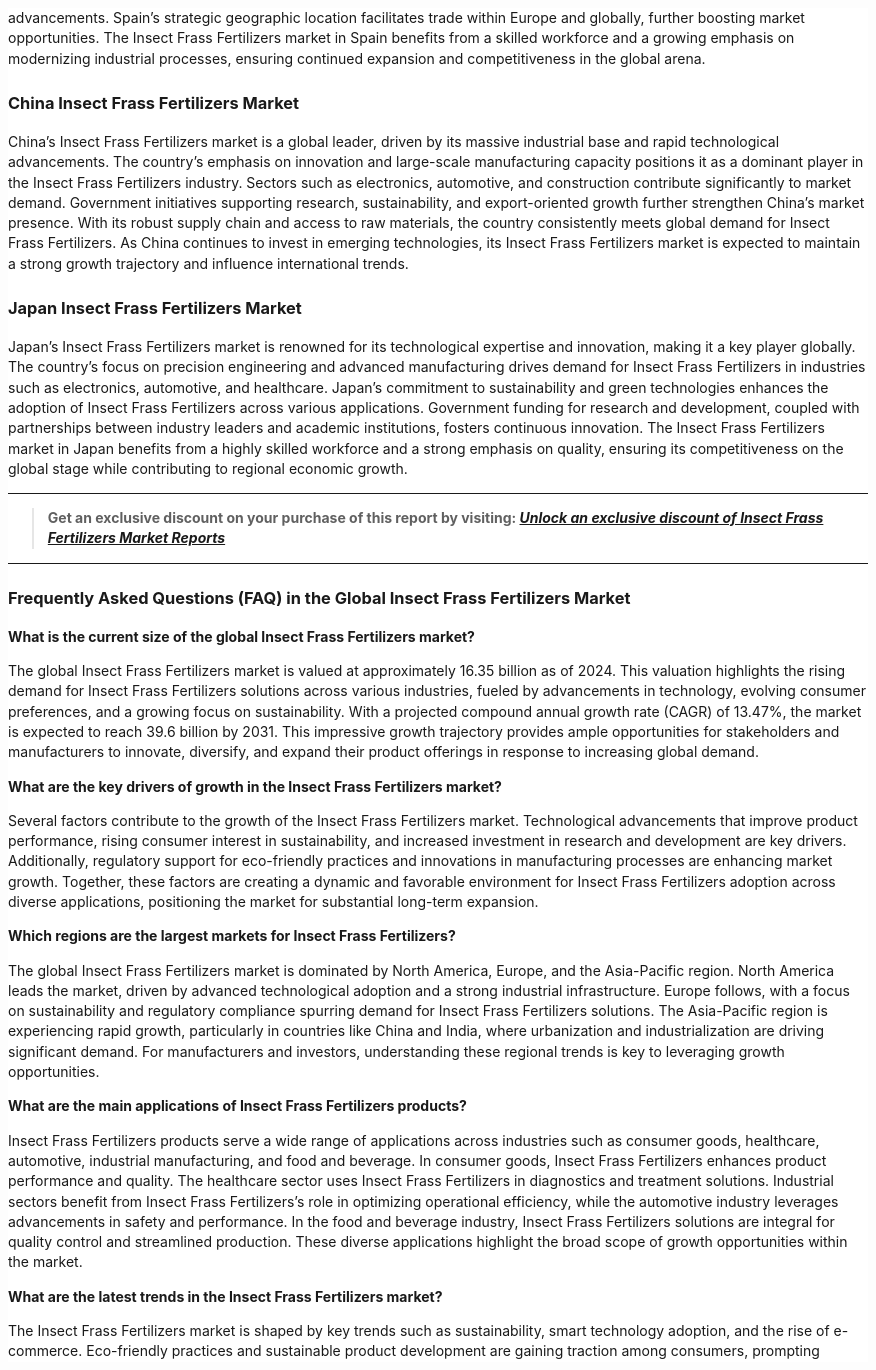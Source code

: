 advancements. Spain&rsquo;s strategic geographic location facilitates trade within Europe and globally, further boosting market opportunities. The Insect Frass Fertilizers market in Spain benefits from a skilled workforce and a growing emphasis on modernizing industrial processes, ensuring continued expansion and competitiveness in the global arena.</p><h3>China Insect Frass Fertilizers Market</h3><p>China&rsquo;s Insect Frass Fertilizers market is a global leader, driven by its massive industrial base and rapid technological advancements. The country&rsquo;s emphasis on innovation and large-scale manufacturing capacity positions it as a dominant player in the Insect Frass Fertilizers industry. Sectors such as electronics, automotive, and construction contribute significantly to market demand. Government initiatives supporting research, sustainability, and export-oriented growth further strengthen China&rsquo;s market presence. With its robust supply chain and access to raw materials, the country consistently meets global demand for Insect Frass Fertilizers. As China continues to invest in emerging technologies, its Insect Frass Fertilizers market is expected to maintain a strong growth trajectory and influence international trends.</p><h3>Japan Insect Frass Fertilizers Market</h3><p>Japan&rsquo;s Insect Frass Fertilizers market is renowned for its technological expertise and innovation, making it a key player globally. The country&rsquo;s focus on precision engineering and advanced manufacturing drives demand for Insect Frass Fertilizers in industries such as electronics, automotive, and healthcare. Japan&rsquo;s commitment to sustainability and green technologies enhances the adoption of Insect Frass Fertilizers across various applications. Government funding for research and development, coupled with partnerships between industry leaders and academic institutions, fosters continuous innovation. The Insect Frass Fertilizers market in Japan benefits from a highly skilled workforce and a strong emphasis on quality, ensuring its competitiveness on the global stage while contributing to regional economic growth.</p><hr /><blockquote><p><strong>Get an exclusive discount on your purchase of this report by visiting: <em><a href="://marketresearchpulse.com/ask-for-discount/29899?utm_source=Github&amp;utm_medium=0111">Unlock an exclusive discount of Insect Frass Fertilizers Market Reports</a></em>&nbsp;</strong></p></blockquote><hr /><h3>Frequently Asked Questions (FAQ) in the Global Insect Frass Fertilizers Market</h3><p><strong>What is the current size of the global Insect Frass Fertilizers market?</strong></p><p>The global Insect Frass Fertilizers market is valued at approximately 16.35 billion as of 2024. This valuation highlights the rising demand for Insect Frass Fertilizers solutions across various industries, fueled by advancements in technology, evolving consumer preferences, and a growing focus on sustainability. With a projected compound annual growth rate (CAGR) of 13.47%, the market is expected to reach 39.6 billion by 2031. This impressive growth trajectory provides ample opportunities for stakeholders and manufacturers to innovate, diversify, and expand their product offerings in response to increasing global demand.</p><p><strong>What are the key drivers of growth in the Insect Frass Fertilizers market?</strong></p><p>Several factors contribute to the growth of the Insect Frass Fertilizers market. Technological advancements that improve product performance, rising consumer interest in sustainability, and increased investment in research and development are key drivers. Additionally, regulatory support for eco-friendly practices and innovations in manufacturing processes are enhancing market growth. Together, these factors are creating a dynamic and favorable environment for Insect Frass Fertilizers adoption across diverse applications, positioning the market for substantial long-term expansion.</p><p><strong>Which regions are the largest markets for Insect Frass Fertilizers?</strong></p><p>The global Insect Frass Fertilizers market is dominated by North America, Europe, and the Asia-Pacific region. North America leads the market, driven by advanced technological adoption and a strong industrial infrastructure. Europe follows, with a focus on sustainability and regulatory compliance spurring demand for Insect Frass Fertilizers solutions. The Asia-Pacific region is experiencing rapid growth, particularly in countries like China and India, where urbanization and industrialization are driving significant demand. For manufacturers and investors, understanding these regional trends is key to leveraging growth opportunities.</p><p><strong>What are the main applications of Insect Frass Fertilizers products?</strong></p><p>Insect Frass Fertilizers products serve a wide range of applications across industries such as consumer goods, healthcare, automotive, industrial manufacturing, and food and beverage. In consumer goods, Insect Frass Fertilizers enhances product performance and quality. The healthcare sector uses Insect Frass Fertilizers in diagnostics and treatment solutions. Industrial sectors benefit from Insect Frass Fertilizers&rsquo;s role in optimizing operational efficiency, while the automotive industry leverages advancements in safety and performance. In the food and beverage industry, Insect Frass Fertilizers solutions are integral for quality control and streamlined production. These diverse applications highlight the broad scope of growth opportunities within the market.</p><p><strong>What are the latest trends in the Insect Frass Fertilizers market?</strong></p><p>The Insect Frass Fertilizers market is shaped by key trends such as sustainability, smart technology adoption, and the rise of e-commerce. Eco-friendly practices and sustainable product development are gaining traction among consumers, prompting